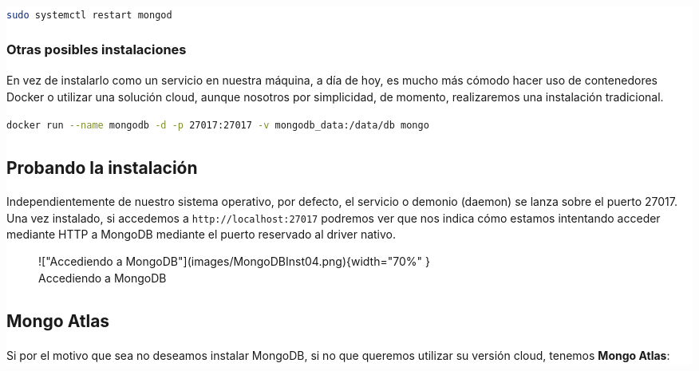 ```bash
sudo systemctl restart mongod
```

### Otras posibles instalaciones

En vez de instalarlo como un servicio en nuestra máquina, a día de hoy, es mucho más cómodo hacer uso de contenedores Docker o utilizar una solución cloud, aunque nosotros por simplicidad, de momento, realizaremos una instalación tradicional.

```bash
docker run --name mongodb -d -p 27017:27017 -v mongodb_data:/data/db mongo
```

## Probando la instalación

Independientemente de nuestro sistema operativo, por defecto, el servicio o demonio (daemon) se lanza sobre el puerto 27017. Una vez instalado, si accedemos a `http://localhost:27017` podremos ver que nos indica cómo estamos intentando acceder mediante HTTP a MongoDB mediante el puerto reservado al driver nativo.

<figure markdown="span">
    !["Accediendo a MongoDB"](images/MongoDBInst04.png){width="70%" }
    <figcaption>Accediendo a MongoDB</figcaption>
</figure>

## Mongo Atlas

Si por el motivo que sea no deseamos instalar MongoDB, si no que queremos utilizar su versión cloud, tenemos **Mongo Atlas**:

<figure markdown="span">